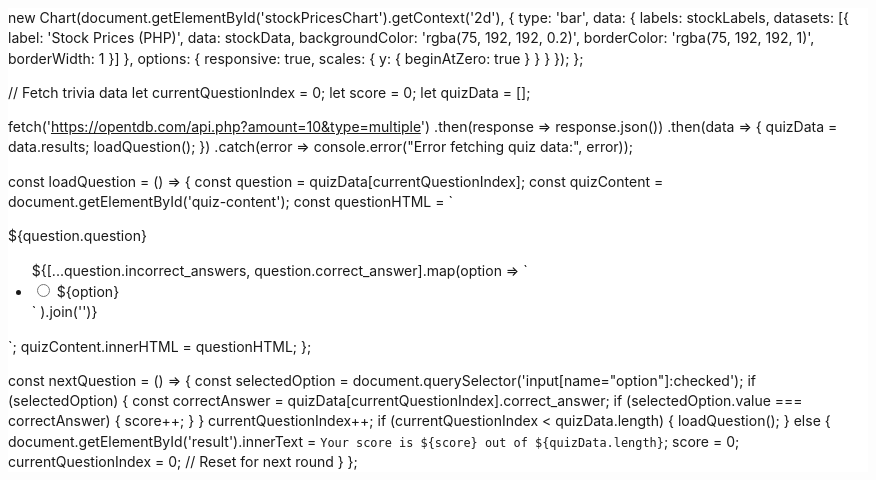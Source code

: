 new Chart(document.getElementById('stockPricesChart').getContext('2d'), {
type: 'bar',
data: {
labels: stockLabels,
datasets: [{
label: 'Stock Prices (PHP)',
data: stockData,
backgroundColor: 'rgba(75, 192, 192, 0.2)',
borderColor: 'rgba(75, 192, 192, 1)',
borderWidth: 1
}]
},
options: {
responsive: true,
scales: {
y: { beginAtZero: true }
}
}
});
};

// Fetch trivia data
let currentQuestionIndex = 0;
let score = 0;
let quizData = [];

fetch('https://opentdb.com/api.php?amount=10&type=multiple')
.then(response => response.json())
.then(data => {
quizData = data.results;
loadQuestion();
})
.catch(error => console.error("Error fetching quiz data:", error));

const loadQuestion = () => {
const question = quizData[currentQuestionIndex];
const quizContent = document.getElementById('quiz-content');
const questionHTML = `
<div class="question">${question.question}</div>
<ul class="options">
${[...question.incorrect_answers, question.correct_answer].map(option =>
`<li><input type="radio" name="option" value="${option}"> ${option}</li>`
).join('')}
</ul>
`;
quizContent.innerHTML = questionHTML;
};

const nextQuestion = () => {
const selectedOption = document.querySelector('input[name="option"]:checked');
if (selectedOption) {
const correctAnswer = quizData[currentQuestionIndex].correct_answer;
if (selectedOption.value === correctAnswer) {
score++;
}
}
currentQuestionIndex++;
if (currentQuestionIndex < quizData.length) {
loadQuestion();
} else {
document.getElementById('result').innerText = `Your score is ${score} out of ${quizData.length}`;
score = 0;
currentQuestionIndex = 0; // Reset for next round
}
};
